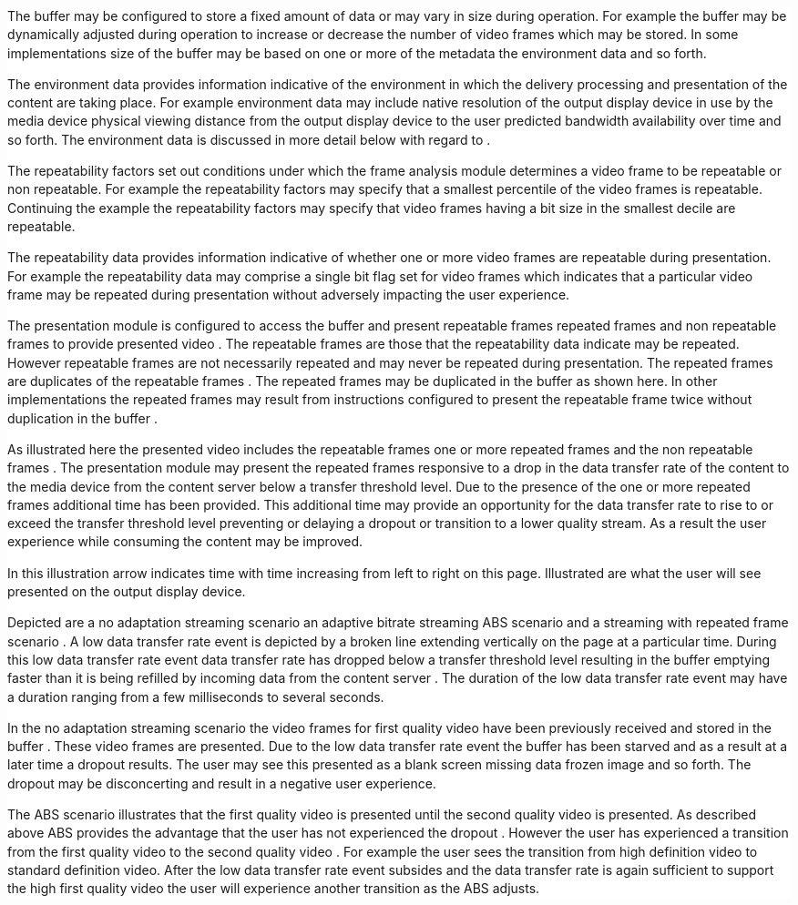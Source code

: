 The buffer may be configured to store a fixed amount of data or may vary in size during operation. For example the buffer may be dynamically adjusted during operation to increase or decrease the number of video frames which may be stored. In some implementations size of the buffer may be based on one or more of the metadata the environment data and so forth.

The environment data provides information indicative of the environment in which the delivery processing and presentation of the content are taking place. For example environment data may include native resolution of the output display device in use by the media device physical viewing distance from the output display device to the user predicted bandwidth availability over time and so forth. The environment data is discussed in more detail below with regard to .

The repeatability factors set out conditions under which the frame analysis module determines a video frame to be repeatable or non repeatable. For example the repeatability factors may specify that a smallest percentile of the video frames is repeatable. Continuing the example the repeatability factors may specify that video frames having a bit size in the smallest decile are repeatable.

The repeatability data provides information indicative of whether one or more video frames are repeatable during presentation. For example the repeatability data may comprise a single bit flag set for video frames which indicates that a particular video frame may be repeated during presentation without adversely impacting the user experience.

The presentation module is configured to access the buffer and present repeatable frames repeated frames and non repeatable frames to provide presented video . The repeatable frames are those that the repeatability data indicate may be repeated. However repeatable frames are not necessarily repeated and may never be repeated during presentation. The repeated frames are duplicates of the repeatable frames . The repeated frames may be duplicated in the buffer as shown here. In other implementations the repeated frames may result from instructions configured to present the repeatable frame twice without duplication in the buffer .

As illustrated here the presented video includes the repeatable frames one or more repeated frames and the non repeatable frames . The presentation module may present the repeated frames responsive to a drop in the data transfer rate of the content to the media device from the content server below a transfer threshold level. Due to the presence of the one or more repeated frames additional time has been provided. This additional time may provide an opportunity for the data transfer rate to rise to or exceed the transfer threshold level preventing or delaying a dropout or transition to a lower quality stream. As a result the user experience while consuming the content may be improved.

In this illustration arrow indicates time with time increasing from left to right on this page. Illustrated are what the user will see presented on the output display device.

Depicted are a no adaptation streaming scenario an adaptive bitrate streaming ABS scenario and a streaming with repeated frame scenario . A low data transfer rate event is depicted by a broken line extending vertically on the page at a particular time. During this low data transfer rate event data transfer rate has dropped below a transfer threshold level resulting in the buffer emptying faster than it is being refilled by incoming data from the content server . The duration of the low data transfer rate event may have a duration ranging from a few milliseconds to several seconds.

In the no adaptation streaming scenario the video frames for first quality video have been previously received and stored in the buffer . These video frames are presented. Due to the low data transfer rate event the buffer has been starved and as a result at a later time a dropout results. The user may see this presented as a blank screen missing data frozen image and so forth. The dropout may be disconcerting and result in a negative user experience.

The ABS scenario illustrates that the first quality video is presented until the second quality video is presented. As described above ABS provides the advantage that the user has not experienced the dropout . However the user has experienced a transition from the first quality video to the second quality video . For example the user sees the transition from high definition video to standard definition video. After the low data transfer rate event subsides and the data transfer rate is again sufficient to support the high first quality video the user will experience another transition as the ABS adjusts.

